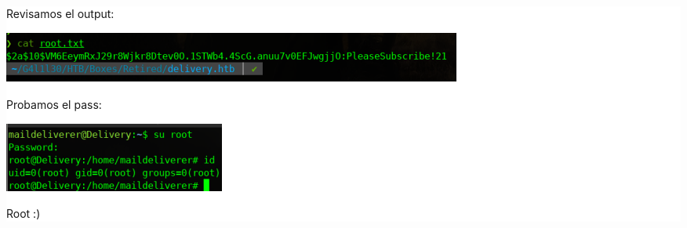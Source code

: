 Revisamos el output: 

![](/assets/img/Linux/delivery/hashcat_01.png)

Probamos el pass:

![](/assets/img/Linux/delivery/root.png)



Root :) 

